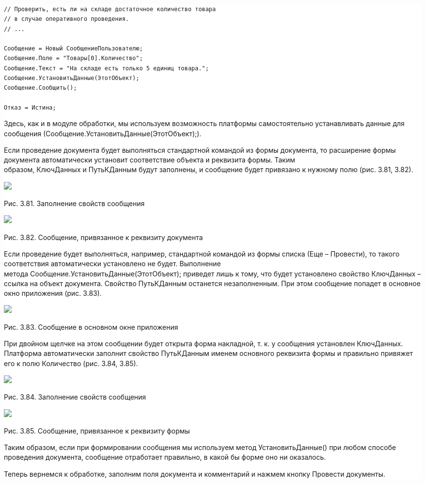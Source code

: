 ```bsl
// Проверить, есть ли на складе достаточное количество товара
// в случае оперативного проведения.
// ...

Сообщение = Новый СообщениеПользователю;
Сообщение.Поле = "Товары[0].Количество";
Сообщение.Текст = "На складе есть только 5 единиц товара.";
Сообщение.УстановитьДанные(ЭтотОбъект);
Сообщение.Сообщить();

Отказ = Истина;
```

Здесь, как и в модуле обработки, мы используем возможность платформы самостоятельно устанавливать данные для сообщения (Сообщение.УстановитьДанные(ЭтотОбъект);).

Если проведение документа будет выполняться стандартной командой из формы документа, то расширение формы документа автоматически установит соответствие объекта и реквизита формы. Таким образом, КлючДанных и ПутьКДанным будут заполнены, и сообщение будет привязано к нужному полю (рис. 3.81, 3.82).

![](https://its.1c.ru/db/content/pubv8devui/src/ch03_081.png?_=1745763331)

Рис. 3.81. Заполнение свойств сообщения

![](https://its.1c.ru/db/content/pubv8devui/src/ch03_082.png?_=1745763331)

Рис. 3.82. Сообщение, привязанное к реквизиту документа

Если проведение будет выполняться, например, стандартной командой из формы списка (Еще – Провести), то такого соответствия автоматически установлено не будет. Выполнение метода Сообщение.УстановитьДанные(ЭтотОбъект); приведет лишь к тому, что будет установлено свойство КлючДанных – ссылка на объект документа. Свойство ПутьКДанным останется незаполненным. При этом сообщение попадет в основное окно приложения (рис. 3.83).

![](https://its.1c.ru/db/content/pubv8devui/src/ch03_083.png?_=1745763331)

Рис. 3.83. Сообщение в основном окне приложения

При двойном щелчке на этом сообщении будет открыта форма накладной, т. к. у сообщения установлен КлючДанных. Платформа автоматически заполнит свойство ПутьКДанным именем основного реквизита формы и правильно привяжет его к полю Количество (рис. 3.84, 3.85).

![](https://its.1c.ru/db/content/pubv8devui/src/ch03_084.png?_=1745763331)

Рис. 3.84. Заполнение свойств сообщения

![](https://its.1c.ru/db/content/pubv8devui/src/ch03_085.png?_=1745763331)

Рис. 3.85. Сообщение, привязанное к реквизиту формы

Таким образом, если при формировании сообщения мы используем метод УстановитьДанные() при любом способе проведения документа, сообщение отработает правильно, в какой бы форме оно ни оказалось.

Теперь вернемся к обработке, заполним поля документа и комментарий и нажмем кнопку Провести документы.
